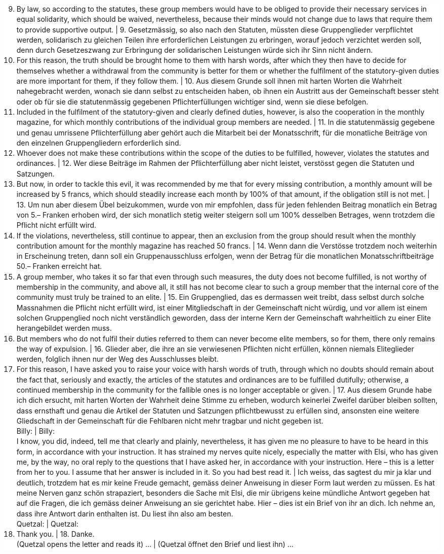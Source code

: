 9. By law, so according to the statutes, these group members would have to be obliged to provide their necessary services in equal solidarity, which should be waived, nevertheless, because their minds would not change due to laws that require them to provide supportive output.  | 9. Gesetzmässig, so also nach den Statuten, müssten diese Gruppenglieder verpflichtet werden, solidarisch zu gleichen Teilen ihre erforderlichen Leistungen zu erbringen, worauf jedoch verzichtet werden soll, denn durch Gesetzeszwang zur Erbringung der solidarischen Leistungen würde sich ihr Sinn nicht ändern.   
10. For this reason, the truth should be brought home to them with harsh words, after which they then have to decide for themselves whether a withdrawal from the community is better for them or whether the fulfilment of the statutory-given duties are more important for them, if they follow them.  | 10. Aus diesem Grunde soll ihnen mit harten Worten die Wahrheit nahegebracht werden, wonach sie dann selbst zu entscheiden haben, ob ihnen ein Austritt aus der Gemeinschaft besser steht oder ob für sie die statutenmässig gegebenen Pflichterfüllungen wichtiger sind, wenn sie diese befolgen.   
11. Included in the fulfilment of the statutory-given and clearly defined duties, however, is also the cooperation in the monthly magazine, for which monthly contributions of the individual group members are needed.  | 11. In die statutenmässig gegebene und genau umrissene Pflichterfüllung aber gehört auch die Mitarbeit bei der Monatsschrift, für die monatliche Beiträge von den einzelnen Gruppengliedern erforderlich sind.   
12. Whoever does not make these contributions within the scope of the duties to be fulfilled, however, violates the statutes and ordinances.  | 12. Wer diese Beiträge im Rahmen der Pflichterfüllung aber nicht leistet, verstösst gegen die Statuten und Satzungen.   
13. But now, in order to tackle this evil, it was recommended by me that for every missing contribution, a monthly amount will be increased by 5 francs, which should steadily increase each month by 100% of that amount, if the obligation still is not met.  | 13. Um nun aber diesem Übel beizukommen, wurde von mir empfohlen, dass für jeden fehlenden Beitrag monatlich ein Betrag von 5.– Franken erhoben wird, der sich monatlich stetig weiter steigern soll um 100% desselben Betrages, wenn trotzdem die Pflicht nicht erfüllt wird.   
14. If the violations, nevertheless, still continue to appear, then an exclusion from the group should result when the monthly contribution amount for the monthly magazine has reached 50 francs.  | 14. Wenn dann die Verstösse trotzdem noch weiterhin in Erscheinung treten, dann soll ein Gruppenausschluss erfolgen, wenn der Betrag für die monatlichen Monatsschriftbeiträge 50.– Franken erreicht hat.   
15. A group member, who takes it so far that even through such measures, the duty does not become fulfilled, is not worthy of membership in the community, and above all, it still has not become clear to such a group member that the internal core of the community must truly be trained to an elite.  | 15. Ein Gruppenglied, das es dermassen weit treibt, dass selbst durch solche Massnahmen die Pflicht nicht erfüllt wird, ist einer Mitgliedschaft in der Gemeinschaft nicht würdig, und vor allem ist einem solchen Gruppenglied noch nicht verständlich geworden, dass der interne Kern der Gemeinschaft wahrheitlich zu einer Elite herangebildet werden muss.   
16. But members who do not fulfil their duties referred to them can never become elite members, so for them, there only remains the way of expulsion.  | 16. Glieder aber, die ihre an sie verwiesenen Pflichten nicht erfüllen, können niemals Eliteglieder werden, folglich ihnen nur der Weg des Ausschlusses bleibt.   
17. For this reason, I have asked you to raise your voice with harsh words of truth, through which no doubts should remain about the fact that, seriously and exactly, the articles of the statutes and ordinances are to be fulfilled dutifully; otherwise, a continued membership in the community for the fallible ones is no longer acceptable or given.  | 17. Aus diesem Grunde habe ich dich ersucht, mit harten Worten der Wahrheit deine Stimme zu erheben, wodurch keinerlei Zweifel darüber bleiben sollten, dass ernsthaft und genau die Artikel der Statuten und Satzungen pflichtbewusst zu erfüllen sind, ansonsten eine weitere Gliedschaft in der Gemeinschaft für die Fehlbaren nicht mehr tragbar und nicht gegeben ist.   
Billy:  | Billy:   
I know, you did, indeed, tell me that clearly and plainly, nevertheless, it has given me no pleasure to have to be heard in this form, in accordance with your instruction. It has strained my nerves quite nicely, especially the matter with Elsi, who has given me, by the way, no oral reply to the questions that I have asked her, in accordance with your instruction. Here – this is a letter from her to you. I assume that her answer is included in it. So you had best read it.  | Ich weiss, das sagtest du mir ja klar und deutlich, trotzdem hat es mir keine Freude gemacht, gemäss deiner Anweisung in dieser Form laut werden zu müssen. Es hat meine Nerven ganz schön strapaziert, besonders die Sache mit Elsi, die mir übrigens keine mündliche Antwort gegeben hat auf die Fragen, die ich gemäss deiner Anweisung an sie gerichtet habe. Hier – dies ist ein Brief von ihr an dich. Ich nehme an, dass ihre Antwort darin enthalten ist. Du liest ihn also am besten.   
Quetzal:  | Quetzal:   
18. Thank you.  | 18. Danke.   
(Quetzal opens the letter and reads it) …  | (Quetzal öffnet den Brief und liest ihn) …   